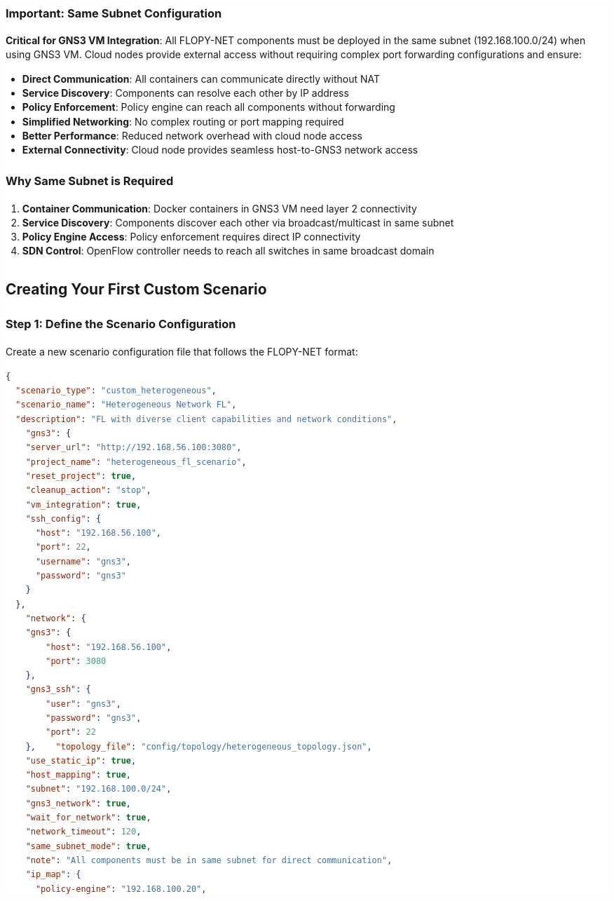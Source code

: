 ### Important: Same Subnet Configuration

**Critical for GNS3 VM Integration**: All FLOPY-NET components must be deployed in the same subnet (192.168.100.0/24) when using GNS3 VM. Cloud nodes provide external access without requiring complex port forwarding configurations and ensure:

- **Direct Communication**: All containers can communicate directly without NAT
- **Service Discovery**: Components can resolve each other by IP address
- **Policy Enforcement**: Policy engine can reach all components without forwarding
- **Simplified Networking**: No complex routing or port mapping required
- **Better Performance**: Reduced network overhead with cloud node access
- **External Connectivity**: Cloud node provides seamless host-to-GNS3 network access

### Why Same Subnet is Required

1. **Container Communication**: Docker containers in GNS3 VM need layer 2 connectivity
2. **Service Discovery**: Components discover each other via broadcast/multicast in same subnet
3. **Policy Engine Access**: Policy enforcement requires direct IP connectivity
4. **SDN Control**: OpenFlow controller needs to reach all switches in same broadcast domain

## Creating Your First Custom Scenario

### Step 1: Define the Scenario Configuration

Create a new scenario configuration file that follows the FLOPY-NET format:

```json
{
  "scenario_type": "custom_heterogeneous",
  "scenario_name": "Heterogeneous Network FL",
  "description": "FL with diverse client capabilities and network conditions",
    "gns3": {
    "server_url": "http://192.168.56.100:3080",
    "project_name": "heterogeneous_fl_scenario",
    "reset_project": true,
    "cleanup_action": "stop",
    "vm_integration": true,
    "ssh_config": {
      "host": "192.168.56.100",
      "port": 22,
      "username": "gns3",
      "password": "gns3"
    }
  },
    "network": {
    "gns3": {
        "host": "192.168.56.100", 
        "port": 3080 
    },
    "gns3_ssh": { 
        "user": "gns3", 
        "password": "gns3", 
        "port": 22 
    },    "topology_file": "config/topology/heterogeneous_topology.json",
    "use_static_ip": true,
    "host_mapping": true,
    "subnet": "192.168.100.0/24",
    "gns3_network": true,
    "wait_for_network": true,
    "network_timeout": 120,
    "same_subnet_mode": true,
    "note": "All components must be in same subnet for direct communication",
    "ip_map": {
      "policy-engine": "192.168.100.20",
```